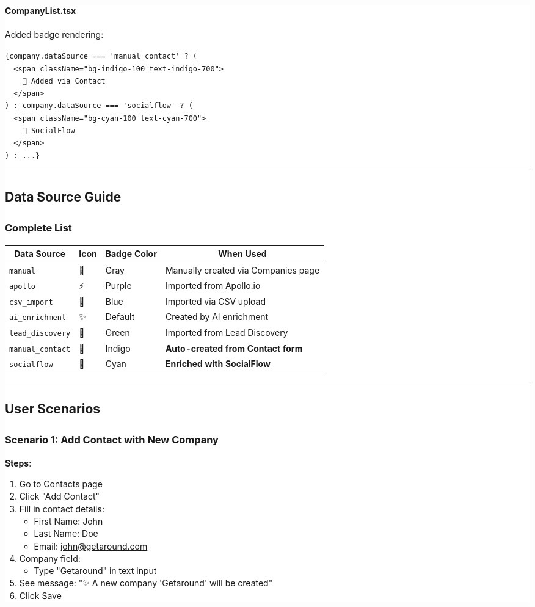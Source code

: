 #### CompanyList.tsx

Added badge rendering:
```tsx
{company.dataSource === 'manual_contact' ? (
  <span className="bg-indigo-100 text-indigo-700">
    👤 Added via Contact
  </span>
) : company.dataSource === 'socialflow' ? (
  <span className="bg-cyan-100 text-cyan-700">
    🌊 SocialFlow
  </span>
) : ...}
```

---

## Data Source Guide

### Complete List

| Data Source | Icon | Badge Color | When Used |
|-------------|------|-------------|-----------|
| `manual` | 📝 | Gray | Manually created via Companies page |
| `apollo` | ⚡ | Purple | Imported from Apollo.io |
| `csv_import` | 📄 | Blue | Imported via CSV upload |
| `ai_enrichment` | ✨ | Default | Created by AI enrichment |
| `lead_discovery` | 🎯 | Green | Imported from Lead Discovery |
| `manual_contact` | 👤 | Indigo | **Auto-created from Contact form** |
| `socialflow` | 🌊 | Cyan | **Enriched with SocialFlow** |

---

## User Scenarios

### Scenario 1: Add Contact with New Company

**Steps**:
1. Go to Contacts page
2. Click "Add Contact"
3. Fill in contact details:
   - First Name: John
   - Last Name: Doe
   - Email: john@getaround.com
4. Company field:
   - Type "Getaround" in text input
5. See message: "✨ A new company 'Getaround' will be created"
6. Click Save
